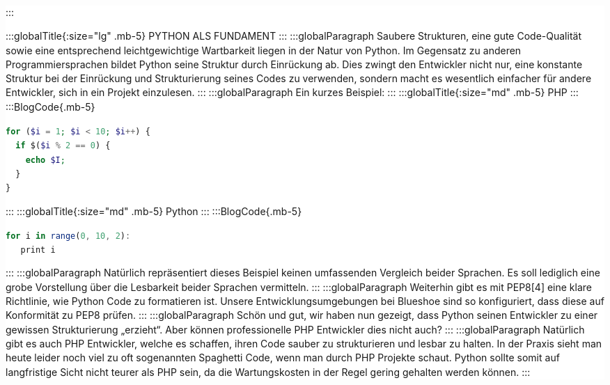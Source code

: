 :::

:::globalTitle{:size="lg" .mb-5}
PYTHON ALS FUNDAMENT
:::
:::globalParagraph
Saubere Strukturen, eine gute Code-Qualität sowie eine entsprechend leichtgewichtige Wartbarkeit liegen in der Natur von Python. Im Gegensatz zu anderen Programmiersprachen bildet Python seine Struktur durch Einrückung ab. Dies zwingt den Entwickler nicht nur, eine konstante Struktur bei der Einrückung und Strukturierung seines Codes zu verwenden, sondern macht es wesentlich einfacher für andere Entwickler, sich in ein Projekt einzulesen.
:::
:::globalParagraph
Ein kurzes Beispiel:
:::
:::globalTitle{:size="md" .mb-5}
PHP
:::
:::BlogCode{.mb-5}
```php
for ($i = 1; $i < 10; $i++) {
  if $($i % 2 == 0) {
    echo $I;
  }
}
```
:::
:::globalTitle{:size="md" .mb-5}
Python
:::
:::BlogCode{.mb-5}
```javascript
for i in range(0, 10, 2):
   print i
```
:::
:::globalParagraph
Natürlich repräsentiert dieses Beispiel keinen umfassenden Vergleich beider Sprachen. Es soll lediglich eine grobe Vorstellung über die Lesbarkeit beider Sprachen vermitteln.
:::
:::globalParagraph
Weiterhin gibt es mit PEP8\[4] eine klare Richtlinie, wie Python Code zu formatieren ist. Unsere Entwicklungsumgebungen bei Blueshoe sind so konfiguriert, dass diese auf Konformität zu PEP8 prüfen.
:::
:::globalParagraph
Schön und gut, wir haben nun gezeigt, dass Python seinen Entwickler zu einer gewissen Strukturierung „erzieht“. Aber können professionelle PHP Entwickler dies nicht auch?
:::
:::globalParagraph
Natürlich gibt es auch PHP Entwickler, welche es schaffen, ihren Code sauber zu strukturieren und lesbar zu halten. In der Praxis sieht man heute leider noch viel zu oft sogenannten Spaghetti Code, wenn man durch PHP Projekte schaut. Python sollte somit auf langfristige Sicht nicht teurer als PHP sein, da die Wartungskosten in der Regel gering gehalten werden können.
:::
